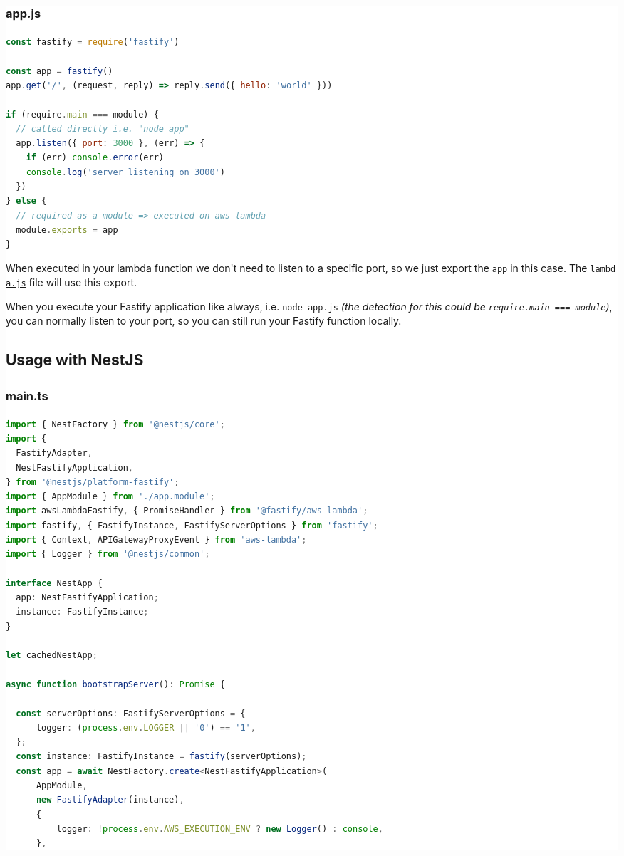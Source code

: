### app.js

```js
const fastify = require('fastify')

const app = fastify()
app.get('/', (request, reply) => reply.send({ hello: 'world' }))

if (require.main === module) {
  // called directly i.e. "node app"
  app.listen({ port: 3000 }, (err) => {
    if (err) console.error(err)
    console.log('server listening on 3000')
  })
} else {
  // required as a module => executed on aws lambda
  module.exports = app
}
```

When executed in your lambda function we don't need to listen to a specific port,
so we just export the `app` in this case.
The [`lambda.js`](https://github.com/fastify/aws-lambda-fastify#lambdajs) file will use this export.

When you execute your Fastify application like always,
i.e. `node app.js` *(the detection for this could be `require.main === module`)*,
you can normally listen to your port, so you can still run your Fastify function locally.

## Usage with NestJS

### main.ts

```typescript
import { NestFactory } from '@nestjs/core';
import {
  FastifyAdapter,
  NestFastifyApplication,
} from '@nestjs/platform-fastify';
import { AppModule } from './app.module';
import awsLambdaFastify, { PromiseHandler } from '@fastify/aws-lambda';
import fastify, { FastifyInstance, FastifyServerOptions } from 'fastify';
import { Context, APIGatewayProxyEvent } from 'aws-lambda';
import { Logger } from '@nestjs/common';

interface NestApp {
  app: NestFastifyApplication;
  instance: FastifyInstance;
}

let cachedNestApp;

async function bootstrapServer(): Promise {

  const serverOptions: FastifyServerOptions = {
      logger: (process.env.LOGGER || '0') == '1',
  };
  const instance: FastifyInstance = fastify(serverOptions);
  const app = await NestFactory.create<NestFastifyApplication>(
      AppModule,
      new FastifyAdapter(instance),
      {
          logger: !process.env.AWS_EXECUTION_ENV ? new Logger() : console,
      },
```
